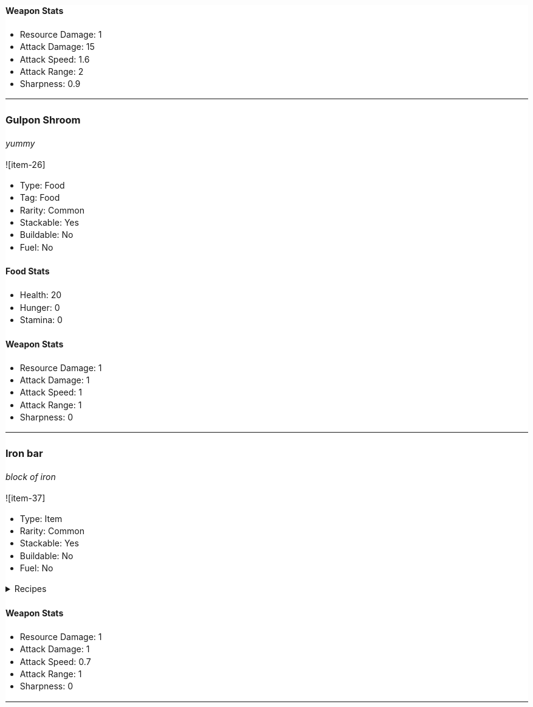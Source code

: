 #### Weapon Stats
- Resource Damage: 1
- Attack Damage: 15
- Attack Speed: 1.6
- Attack Range: 2
- Sharpness: 0.9

---

### Gulpon Shroom
*yummy*

![item-26]
- Type: Food
- Tag: Food
- Rarity: Common
- Stackable: Yes
- Buildable: No
- Fuel: No
#### Food Stats
- Health: 20
- Hunger: 0
- Stamina: 0
#### Weapon Stats
- Resource Damage: 1
- Attack Damage: 1
- Attack Speed: 1
- Attack Range: 1
- Sharpness: 0

---

### Iron bar
*block of iron*

![item-37]
- Type: Item
- Rarity: Common
- Stackable: Yes
- Buildable: No
- Fuel: No
<details><summary> Recipes </summary></details>

#### Weapon Stats
- Resource Damage: 1
- Attack Damage: 1
- Attack Speed: 0.7
- Attack Range: 1
- Sharpness: 0

---